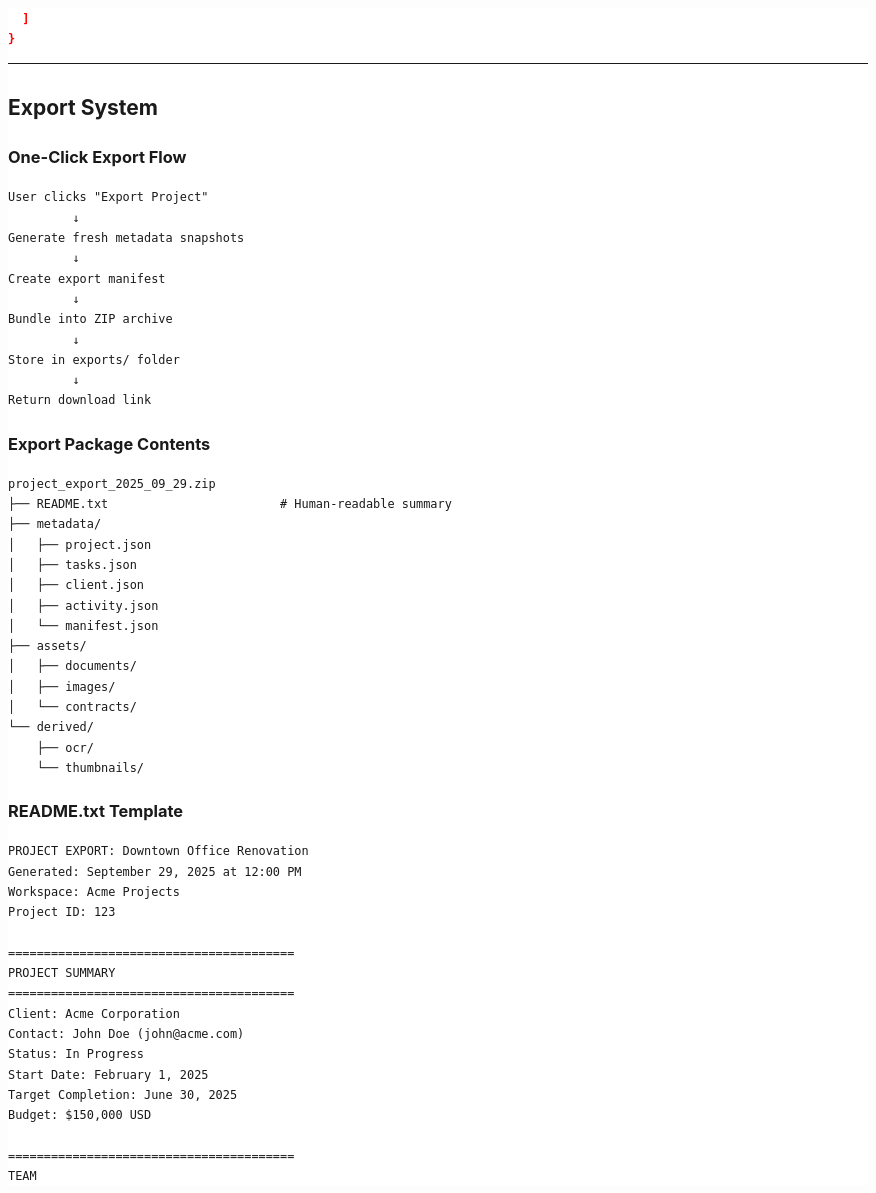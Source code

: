 ```json
  ]
}
```

---

## Export System

### One-Click Export Flow

```
User clicks "Export Project"
         ↓
Generate fresh metadata snapshots
         ↓
Create export manifest
         ↓
Bundle into ZIP archive
         ↓
Store in exports/ folder
         ↓
Return download link
```

### Export Package Contents

```
project_export_2025_09_29.zip
├── README.txt                        # Human-readable summary
├── metadata/
│   ├── project.json
│   ├── tasks.json
│   ├── client.json
│   ├── activity.json
│   └── manifest.json
├── assets/
│   ├── documents/
│   ├── images/
│   └── contracts/
└── derived/
    ├── ocr/
    └── thumbnails/
```

### README.txt Template

```
PROJECT EXPORT: Downtown Office Renovation
Generated: September 29, 2025 at 12:00 PM
Workspace: Acme Projects
Project ID: 123

========================================
PROJECT SUMMARY
========================================
Client: Acme Corporation
Contact: John Doe (john@acme.com)
Status: In Progress
Start Date: February 1, 2025
Target Completion: June 30, 2025
Budget: $150,000 USD

========================================
TEAM
```